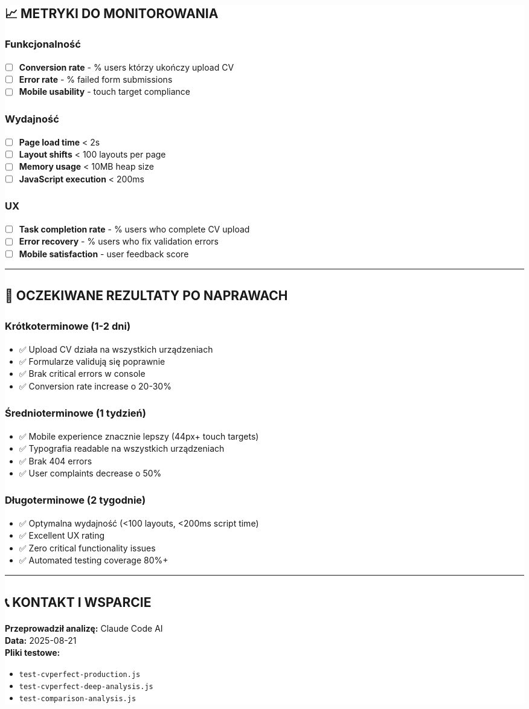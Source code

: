 
## 📈 METRYKI DO MONITOROWANIA

### Funkcjonalność
- [ ] **Conversion rate** - % users którzy ukończy upload CV
- [ ] **Error rate** - % failed form submissions  
- [ ] **Mobile usability** - touch target compliance

### Wydajność
- [ ] **Page load time** < 2s
- [ ] **Layout shifts** < 100 layouts per page
- [ ] **Memory usage** < 10MB heap size
- [ ] **JavaScript execution** < 200ms

### UX
- [ ] **Task completion rate** - % users who complete CV upload
- [ ] **Error recovery** - % users who fix validation errors
- [ ] **Mobile satisfaction** - user feedback score

---

## 🎯 OCZEKIWANE REZULTATY PO NAPRAWACH

### Krótkoterminowe (1-2 dni)
- ✅ Upload CV działa na wszystkich urządzeniach
- ✅ Formularze validują się poprawnie
- ✅ Brak critical errors w console
- ✅ Conversion rate increase o 20-30%

### Średnioterminowe (1 tydzień)  
- ✅ Mobile experience znacznie lepszy (44px+ touch targets)
- ✅ Typografia readable na wszystkich urządzeniach
- ✅ Brak 404 errors
- ✅ User complaints decrease o 50%

### Długoterminowe (2 tygodnie)
- ✅ Optymalna wydajność (<100 layouts, <200ms script time)
- ✅ Excellent UX rating
- ✅ Zero critical functionality issues
- ✅ Automated testing coverage 80%+

---

## 📞 KONTAKT I WSPARCIE

**Przeprowadził analizę:** Claude Code AI  
**Data:** 2025-08-21  
**Pliki testowe:** 
- `test-cvperfect-production.js`
- `test-cvperfect-deep-analysis.js`  
- `test-comparison-analysis.js`
